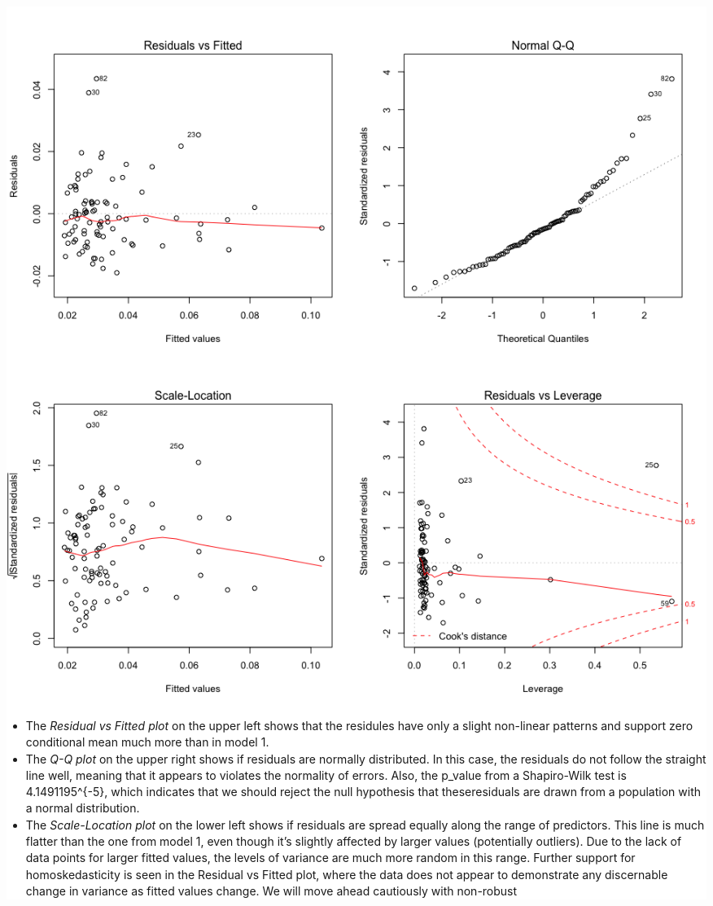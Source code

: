 <img src="report_files/figure-gfm/fig7-1.png" style="display: block; margin: auto;" />

  - The *Residual vs Fitted plot* on the upper left shows that the
    residules have only a slight non-linear patterns and support zero
    conditional mean much more than in model 1.
  - The *Q-Q plot* on the upper right shows if residuals are normally
    distributed. In this case, the residuals do not follow the straight
    line well, meaning that it appears to violates the normality of
    errors. Also, the p\_value from a Shapiro-Wilk test is
    4.1491195^{-5}, which indicates that we should reject the null
    hypothesis that theseresiduals are drawn from a population with a
    normal distribution.
  - The *Scale-Location plot* on the lower left shows if residuals are
    spread equally along the range of predictors. This line is much
    flatter than the one from model 1, even though it’s slightly
    affected by larger values (potentially outliers). Due to the lack of
    data points for larger fitted values, the levels of variance are
    much more random in this range. Further support for homoskedasticity
    is seen in the Residual vs Fitted plot, where the data does not
    appear to demonstrate any discernable change in variance as fitted
    values change. We will move ahead cautiously with non-robust